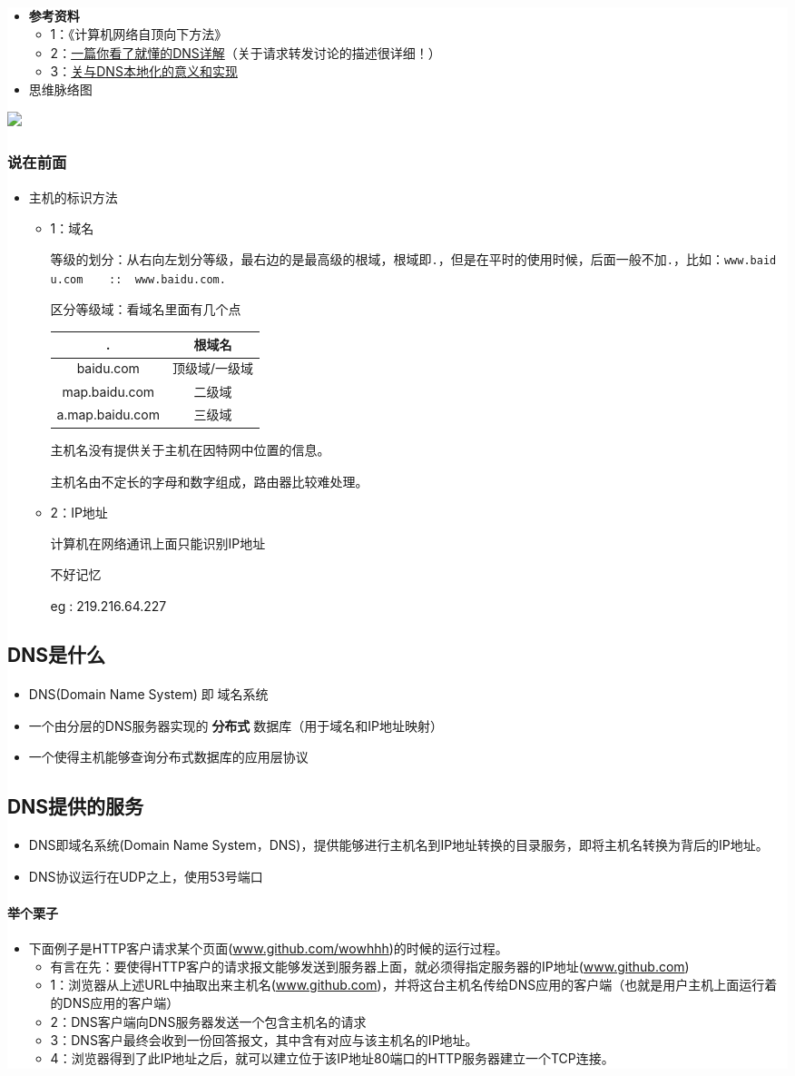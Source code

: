 - **参考资料**
  - 1：《计算机网络自顶向下方法》
  - 2：[一篇你看了就懂的DNS详解](https://www.cnblogs.com/anyhoo/p/10369589.html)（关于请求转发讨论的描述很详细！）
  - 3：[关与DNS本地化的意义和实现](http://blog.chinaunix.net/uid-401789-id-2407919.html)
- 思维脉络图

![](https://i.loli.net/2020/09/01/JAn8ra1w2jgz5sU.png)

### 说在前面

- 主机的标识方法

  - 1：域名

    等级的划分：从右向左划分等级，最右边的是最高级的根域，根域即`.`，但是在平时的使用时候，后面一般不加`.`，比如：`www.baidu.com	::	www.baidu.com.`

    区分等级域：看域名里面有几个点

    |        .        |    根域名     |
    | :-------------: | :-----------: |
    |    baidu.com    | 顶级域/一级域 |
    |  map.baidu.com  |    二级域     |
    | a.map.baidu.com |    三级域     |

    主机名没有提供关于主机在因特网中位置的信息。

    主机名由不定长的字母和数字组成，路由器比较难处理。

  - 2：IP地址

    计算机在网络通讯上面只能识别IP地址

    不好记忆

    eg : 219.216.64.227

## DNS是什么

- DNS(Domain Name System) 即 域名系统

- 一个由分层的DNS服务器实现的 **分布式** 数据库（用于域名和IP地址映射）
- 一个使得主机能够查询分布式数据库的应用层协议

## DNS提供的服务

- DNS即域名系统(Domain Name System，DNS)，提供能够进行主机名到IP地址转换的目录服务，即将主机名转换为背后的IP地址。

- DNS协议运行在UDP之上，使用53号端口



#### 举个栗子

- 下面例子是HTTP客户请求某个页面(www.github.com/wowhhh)的时候的运行过程。
  - 有言在先：要使得HTTP客户的请求报文能够发送到服务器上面，就必须得指定服务器的IP地址(www.github.com)
  - 1：浏览器从上述URL中抽取出来主机名(www.github.com)，并将这台主机名传给DNS应用的客户端（也就是用户主机上面运行着的DNS应用的客户端）
  - 2：DNS客户端向DNS服务器发送一个包含主机名的请求
  - 3：DNS客户最终会收到一份回答报文，其中含有对应与该主机名的IP地址。
  - 4：浏览器得到了此IP地址之后，就可以建立位于该IP地址80端口的HTTP服务器建立一个TCP连接。
